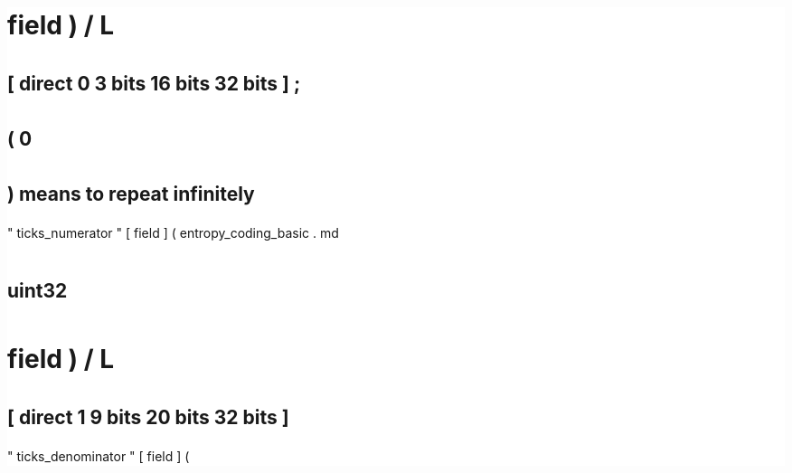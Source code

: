 field
)
/
L
=
[
direct
0
3
bits
16
bits
32
bits
]
;
\
\
(
0
\
\
)
means
to
repeat
infinitely
-
"
ticks_numerator
"
[
field
]
(
entropy_coding_basic
.
md
#
uint32
-
field
)
/
L
=
[
direct
1
9
bits
20
bits
32
bits
]
-
"
ticks_denominator
"
[
field
]
(